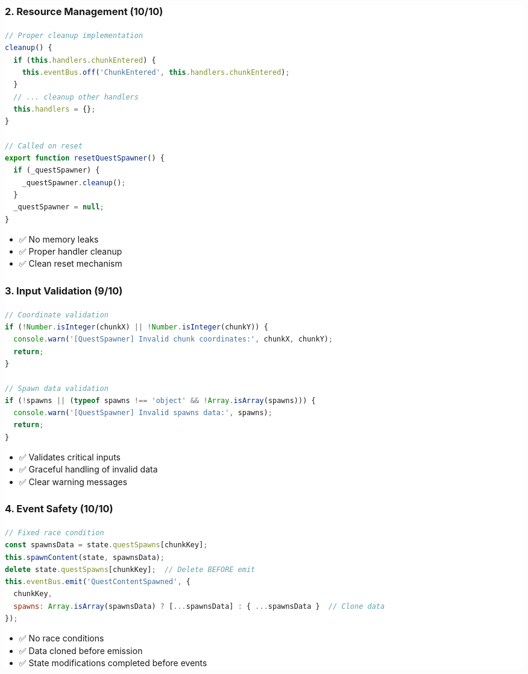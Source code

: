 ### 2. **Resource Management** (10/10)
```javascript
// Proper cleanup implementation
cleanup() {
  if (this.handlers.chunkEntered) {
    this.eventBus.off('ChunkEntered', this.handlers.chunkEntered);
  }
  // ... cleanup other handlers
  this.handlers = {};
}

// Called on reset
export function resetQuestSpawner() {
  if (_questSpawner) {
    _questSpawner.cleanup();
  }
  _questSpawner = null;
}
```
- ✅ No memory leaks
- ✅ Proper handler cleanup
- ✅ Clean reset mechanism

### 3. **Input Validation** (9/10)
```javascript
// Coordinate validation
if (!Number.isInteger(chunkX) || !Number.isInteger(chunkY)) {
  console.warn('[QuestSpawner] Invalid chunk coordinates:', chunkX, chunkY);
  return;
}

// Spawn data validation
if (!spawns || (typeof spawns !== 'object' && !Array.isArray(spawns))) {
  console.warn('[QuestSpawner] Invalid spawns data:', spawns);
  return;
}
```
- ✅ Validates critical inputs
- ✅ Graceful handling of invalid data
- ✅ Clear warning messages

### 4. **Event Safety** (10/10)
```javascript
// Fixed race condition
const spawnsData = state.questSpawns[chunkKey];
this.spawnContent(state, spawnsData);
delete state.questSpawns[chunkKey];  // Delete BEFORE emit
this.eventBus.emit('QuestContentSpawned', {
  chunkKey,
  spawns: Array.isArray(spawnsData) ? [...spawnsData] : { ...spawnsData }  // Clone data
});
```
- ✅ No race conditions
- ✅ Data cloned before emission
- ✅ State modifications completed before events
